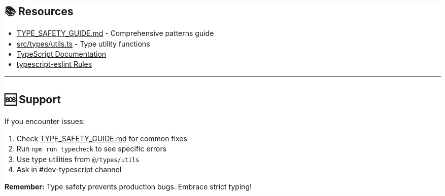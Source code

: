 
## 📚 Resources

- [TYPE_SAFETY_GUIDE.md](./TYPE_SAFETY_GUIDE.md) - Comprehensive patterns guide
- [src/types/utils.ts](../src/types/utils.ts) - Type utility functions
- [TypeScript Documentation](https://www.typescriptlang.org/docs/)
- [typescript-eslint Rules](https://typescript-eslint.io/rules/)

---

## 🆘 Support

If you encounter issues:

1. Check [TYPE_SAFETY_GUIDE.md](./TYPE_SAFETY_GUIDE.md) for common fixes
2. Run `npm run typecheck` to see specific errors
3. Use type utilities from `@/types/utils`
4. Ask in #dev-typescript channel

**Remember:** Type safety prevents production bugs. Embrace strict typing!
